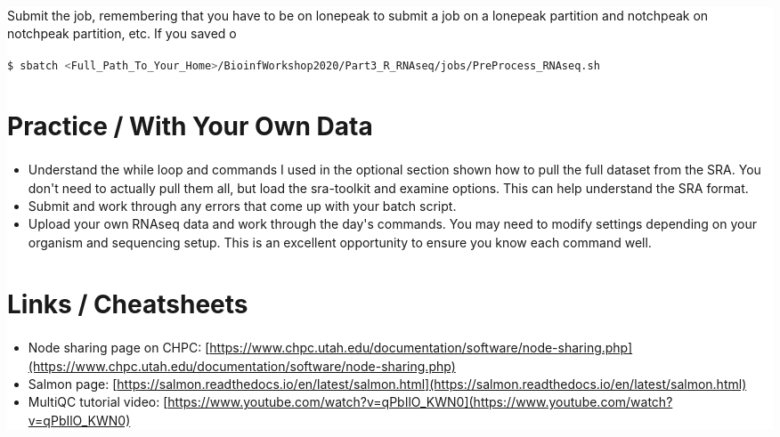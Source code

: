 Submit the job, remembering that you have to be on lonepeak to submit a job on a lonepeak partition and notchpeak on notchpeak partition, etc. If you saved o
```bash
$ sbatch <Full_Path_To_Your_Home>/BioinfWorkshop2020/Part3_R_RNAseq/jobs/PreProcess_RNAseq.sh
```

# Practice / With Your Own Data
- Understand the while loop and commands I used in the optional section shown how to pull the full dataset from the SRA. You don't need to actually pull them all, but load the sra-toolkit and examine options. This can help understand the SRA format.
- Submit and work through any errors that come up with your batch script.
- Upload your own RNAseq data and work through the day's commands. You may need to modify settings depending on your organism and sequencing setup. This is an excellent opportunity to ensure you know each command well.

# Links / Cheatsheets
- Node sharing page on CHPC: [https://www.chpc.utah.edu/documentation/software/node-sharing.php](https://www.chpc.utah.edu/documentation/software/node-sharing.php)
- Salmon page: [https://salmon.readthedocs.io/en/latest/salmon.html](https://salmon.readthedocs.io/en/latest/salmon.html)
- MultiQC tutorial video: [https://www.youtube.com/watch?v=qPbIlO_KWN0](https://www.youtube.com/watch?v=qPbIlO_KWN0)
